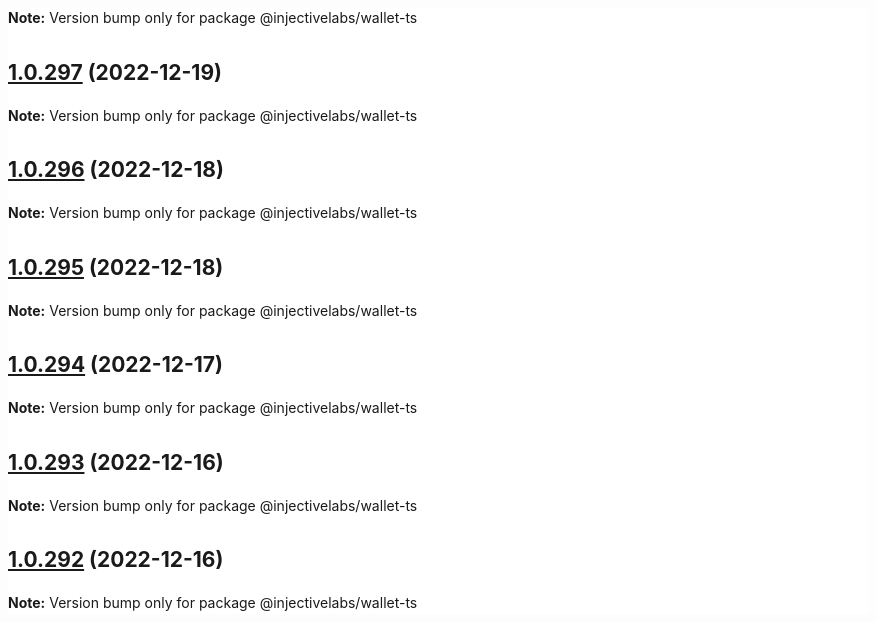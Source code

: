 **Note:** Version bump only for package @injectivelabs/wallet-ts





## [1.0.297](https://github.com/InjectiveLabs/injective-ts/compare/@injectivelabs/wallet-ts@1.0.296...@injectivelabs/wallet-ts@1.0.297) (2022-12-19)

**Note:** Version bump only for package @injectivelabs/wallet-ts





## [1.0.296](https://github.com/InjectiveLabs/injective-ts/compare/@injectivelabs/wallet-ts@1.0.295...@injectivelabs/wallet-ts@1.0.296) (2022-12-18)

**Note:** Version bump only for package @injectivelabs/wallet-ts





## [1.0.295](https://github.com/InjectiveLabs/injective-ts/compare/@injectivelabs/wallet-ts@1.0.294...@injectivelabs/wallet-ts@1.0.295) (2022-12-18)

**Note:** Version bump only for package @injectivelabs/wallet-ts





## [1.0.294](https://github.com/InjectiveLabs/injective-ts/compare/@injectivelabs/wallet-ts@1.0.293...@injectivelabs/wallet-ts@1.0.294) (2022-12-17)

**Note:** Version bump only for package @injectivelabs/wallet-ts





## [1.0.293](https://github.com/InjectiveLabs/injective-ts/compare/@injectivelabs/wallet-ts@1.0.292...@injectivelabs/wallet-ts@1.0.293) (2022-12-16)

**Note:** Version bump only for package @injectivelabs/wallet-ts





## [1.0.292](https://github.com/InjectiveLabs/injective-ts/compare/@injectivelabs/wallet-ts@1.0.291...@injectivelabs/wallet-ts@1.0.292) (2022-12-16)

**Note:** Version bump only for package @injectivelabs/wallet-ts
